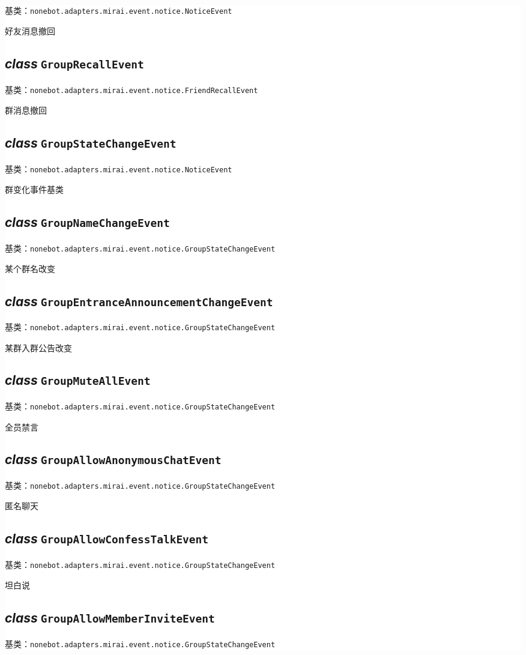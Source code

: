基类：`nonebot.adapters.mirai.event.notice.NoticeEvent`

好友消息撤回


## _class_ `GroupRecallEvent`

基类：`nonebot.adapters.mirai.event.notice.FriendRecallEvent`

群消息撤回


## _class_ `GroupStateChangeEvent`

基类：`nonebot.adapters.mirai.event.notice.NoticeEvent`

群变化事件基类


## _class_ `GroupNameChangeEvent`

基类：`nonebot.adapters.mirai.event.notice.GroupStateChangeEvent`

某个群名改变


## _class_ `GroupEntranceAnnouncementChangeEvent`

基类：`nonebot.adapters.mirai.event.notice.GroupStateChangeEvent`

某群入群公告改变


## _class_ `GroupMuteAllEvent`

基类：`nonebot.adapters.mirai.event.notice.GroupStateChangeEvent`

全员禁言


## _class_ `GroupAllowAnonymousChatEvent`

基类：`nonebot.adapters.mirai.event.notice.GroupStateChangeEvent`

匿名聊天


## _class_ `GroupAllowConfessTalkEvent`

基类：`nonebot.adapters.mirai.event.notice.GroupStateChangeEvent`

坦白说


## _class_ `GroupAllowMemberInviteEvent`

基类：`nonebot.adapters.mirai.event.notice.GroupStateChangeEvent`
